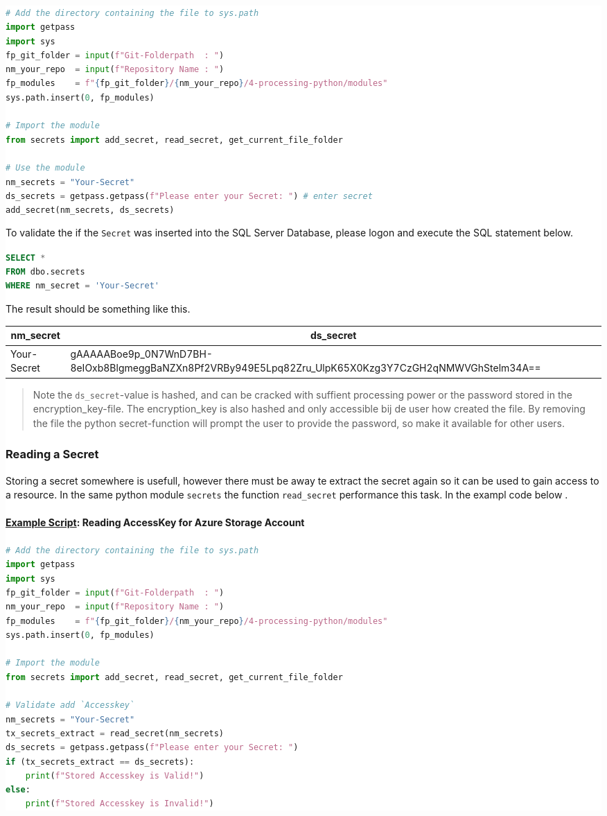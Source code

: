 ````python
# Add the directory containing the file to sys.path
import getpass
import sys
fp_git_folder = input(f"Git-Folderpath  : ")
nm_your_repo  = input(f"Repository Name : ")
fp_modules    = f"{fp_git_folder}/{nm_your_repo}/4-processing-python/modules"
sys.path.insert(0, fp_modules) 

# Import the module
from secrets import add_secret, read_secret, get_current_file_folder

# Use the module
nm_secrets = "Your-Secret"
ds_secrets = getpass.getpass(f"Please enter your Secret: ") # enter secret
add_secret(nm_secrets, ds_secrets)
````

To validate the if the `Secret` was inserted into the SQL Server Database, please logon and execute the SQL statement below.

````SQL
SELECT * 
FROM dbo.secrets 
WHERE nm_secret = 'Your-Secret'
````

The result should be something like this.

| nm_secret |	ds_secret |
|---|---|
| Your-Secret | gAAAAABoe9p_0N7WnD7BH-8eIOxb8BlgmeggBaNZXn8Pf2VRBy949E5Lpq82Zru_UlpK65X0Kzg3Y7CzGH2qNMWVGhStelm34A== | 

> Note the `ds_secret`-value is hashed, and can be cracked with suffient processing power or the password stored in the encryption_key-file. The encryption_key is also hashed and only accessible bij de user how created the file. By removing the file the python secret-function will prompt the user to provide the password, so make it available for other users.

### Reading a Secret

Storing a secret somewhere is usefull, however there must be away te extract the secret again so it can be used to gain access to a resource. In the same python module `secrets` the function  `read_secret` performance this task. In the exampl code below .

#### [Example Script](1-Implementing-a-Secrets-Database/read-secret.py): Reading AccessKey for Azure Storage Account

````python
# Add the directory containing the file to sys.path
import getpass
import sys
fp_git_folder = input(f"Git-Folderpath  : ")
nm_your_repo  = input(f"Repository Name : ")
fp_modules    = f"{fp_git_folder}/{nm_your_repo}/4-processing-python/modules"
sys.path.insert(0, fp_modules) 

# Import the module
from secrets import add_secret, read_secret, get_current_file_folder

# Validate add `Accesskey`
nm_secrets = "Your-Secret"
tx_secrets_extract = read_secret(nm_secrets)
ds_secrets = getpass.getpass(f"Please enter your Secret: ")
if (tx_secrets_extract == ds_secrets):
    print(f"Stored Accesskey is Valid!")
else:
    print(f"Stored Accesskey is Invalid!")  
````